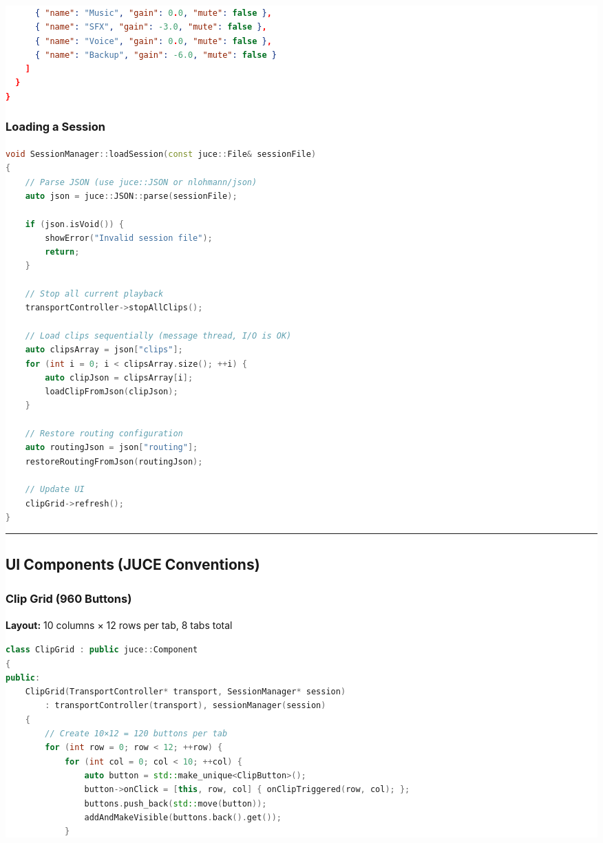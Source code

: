 ```json
      { "name": "Music", "gain": 0.0, "mute": false },
      { "name": "SFX", "gain": -3.0, "mute": false },
      { "name": "Voice", "gain": 0.0, "mute": false },
      { "name": "Backup", "gain": -6.0, "mute": false }
    ]
  }
}
```

### Loading a Session

```cpp
void SessionManager::loadSession(const juce::File& sessionFile)
{
    // Parse JSON (use juce::JSON or nlohmann/json)
    auto json = juce::JSON::parse(sessionFile);

    if (json.isVoid()) {
        showError("Invalid session file");
        return;
    }

    // Stop all current playback
    transportController->stopAllClips();

    // Load clips sequentially (message thread, I/O is OK)
    auto clipsArray = json["clips"];
    for (int i = 0; i < clipsArray.size(); ++i) {
        auto clipJson = clipsArray[i];
        loadClipFromJson(clipJson);
    }

    // Restore routing configuration
    auto routingJson = json["routing"];
    restoreRoutingFromJson(routingJson);

    // Update UI
    clipGrid->refresh();
}
```

---

## UI Components (JUCE Conventions)

### Clip Grid (960 Buttons)

**Layout:** 10 columns × 12 rows per tab, 8 tabs total

```cpp
class ClipGrid : public juce::Component
{
public:
    ClipGrid(TransportController* transport, SessionManager* session)
        : transportController(transport), sessionManager(session)
    {
        // Create 10×12 = 120 buttons per tab
        for (int row = 0; row < 12; ++row) {
            for (int col = 0; col < 10; ++col) {
                auto button = std::make_unique<ClipButton>();
                button->onClick = [this, row, col] { onClipTriggered(row, col); };
                buttons.push_back(std::move(button));
                addAndMakeVisible(buttons.back().get());
            }
```